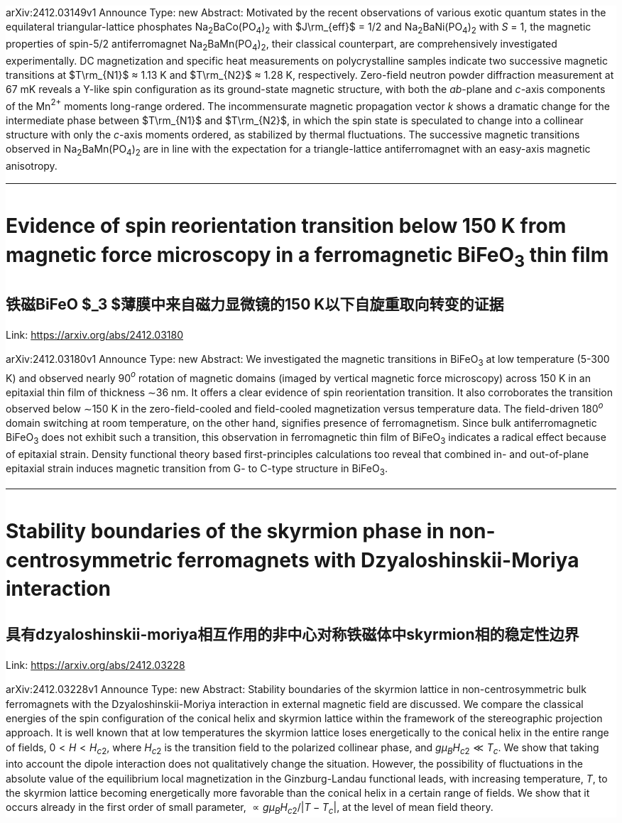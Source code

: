 arXiv:2412.03149v1 Announce Type: new 
Abstract: Motivated by the recent observations of various exotic quantum states in the equilateral triangular-lattice phosphates Na$_2$BaCo(PO$_4$)$_2$ with $J\rm_{eff}$ = 1/2 and Na$_2$BaNi(PO$_4$)$_2$ with $S$ = 1, the magnetic properties of spin-5/2 antiferromagnet Na$_2$BaMn(PO$_4$)$_2$, their classical counterpart, are comprehensively investigated experimentally. DC magnetization and specific heat measurements on polycrystalline samples indicate two successive magnetic transitions at $T\rm_{N1}$ $\approx$ 1.13 K and $T\rm_{N2}$ $\approx$ 1.28 K, respectively. Zero-field neutron powder diffraction measurement at 67 mK reveals a Y-like spin configuration as its ground-state magnetic structure, with both the $ab$-plane and $c$-axis components of the Mn$^{2+}$ moments long-range ordered. The incommensurate magnetic propagation vector $k$ shows a dramatic change for the intermediate phase between $T\rm_{N1}$ and $T\rm_{N2}$, in which the spin state is speculated to change into a collinear structure with only the $c$-axis moments ordered, as stabilized by thermal fluctuations. The successive magnetic transitions observed in Na$_2$BaMn(PO$_4$)$_2$ are in line with the expectation for a triangle-lattice antiferromagnet with an easy-axis magnetic anisotropy.


---
# Evidence of spin reorientation transition below 150 K from magnetic force microscopy in a ferromagnetic BiFeO$_3$ thin film

## 铁磁BiFeO $_3 $薄膜中来自磁力显微镜的150 K以下自旋重取向转变的证据

Link: https://arxiv.org/abs/2412.03180

arXiv:2412.03180v1 Announce Type: new 
Abstract: We investigated the magnetic transitions in BiFeO$_3$ at low temperature (5-300 K) and observed nearly 90$^o$ rotation of magnetic domains (imaged by vertical magnetic force microscopy) across 150 K in an epitaxial thin film of thickness $\sim$36 nm. It offers a clear evidence of spin reorientation transition. It also corroborates the transition observed below $\sim$150 K in the zero-field-cooled and field-cooled magnetization versus temperature data. The field-driven 180$^o$ domain switching at room temperature, on the other hand, signifies presence of ferromagnetism. Since bulk antiferromagnetic BiFeO$_3$ does not exhibit such a transition, this observation in ferromagnetic thin film of BiFeO$_3$ indicates a radical effect because of epitaxial strain. Density functional theory based first-principles calculations too reveal that combined in- and out-of-plane epitaxial strain induces magnetic transition from G- to C-type structure in BiFeO$_3$.


---
# Stability boundaries of the skyrmion phase in non-centrosymmetric ferromagnets with Dzyaloshinskii-Moriya interaction

## 具有dzyaloshinskii-moriya相互作用的非中心对称铁磁体中skyrmion相的稳定性边界

Link: https://arxiv.org/abs/2412.03228

arXiv:2412.03228v1 Announce Type: new 
Abstract: Stability boundaries of the skyrmion lattice in non-centrosymmetric bulk ferromagnets with the Dzyaloshinskii-Moriya interaction in external magnetic field are discussed. We compare the classical energies of the spin configuration of the conical helix and skyrmion lattice within the framework of the stereographic projection approach. It is well known that at low temperatures the skyrmion lattice loses energetically to the conical helix in the entire range of fields, $0 < H < H_{c2}$, where $H_{c2}$ is the transition field to the polarized collinear phase, and $g\mu_B H_{c2} \ll T_c$. We show that taking into account the dipole interaction does not qualitatively change the situation. However, the possibility of fluctuations in the absolute value of the equilibrium local magnetization in the Ginzburg-Landau functional leads, with increasing temperature, $T$, to the skyrmion lattice becoming energetically more favorable than the conical helix in a certain range of fields. We show that it occurs already in the first order of small parameter, $\propto g\mu_B H_{c2}/|T-T_c|$, at the level of mean field theory.
